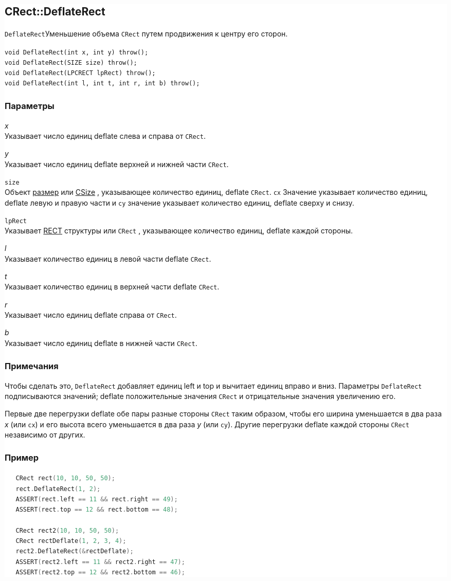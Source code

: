 ```cpp  
```
  
##  <a name="deflaterect"></a>CRect::DeflateRect  
 `DeflateRect`Уменьшение объема `CRect` путем продвижения к центру его сторон.  
  
```  
void DeflateRect(int x, int y) throw();
void DeflateRect(SIZE size) throw();
void DeflateRect(LPCRECT lpRect) throw();
void DeflateRect(int l, int t, int r, int b) throw();  
```  
  
### <a name="parameters"></a>Параметры  
 *x*  
 Указывает число единиц deflate слева и справа от `CRect`.  
  
 *y*  
 Указывает число единиц deflate верхней и нижней части `CRect`.  
  
 `size`  
 Объект [размер](http://msdn.microsoft.com/library/windows/desktop/dd145106) или [CSize](csize-class.md) , указывающее количество единиц, deflate `CRect`. `cx` Значение указывает количество единиц, deflate левую и правую части и `cy` значение указывает количество единиц, deflate сверху и снизу.  
  
 `lpRect`  
 Указывает [RECT](../../mfc/reference/rect-structure1.md) структуры или `CRect` , указывающее количество единиц, deflate каждой стороны.  
  
 *l*  
 Указывает количество единиц в левой части deflate `CRect`.  
  
 *t*  
 Указывает количество единиц в верхней части deflate `CRect`.  
  
 *r*  
 Указывает число единиц deflate справа от `CRect`.  
  
 *b*  
 Указывает число единиц deflate в нижней части `CRect`.  
  
### <a name="remarks"></a>Примечания  
 Чтобы сделать это, `DeflateRect` добавляет единиц left и top и вычитает единиц вправо и вниз. Параметры `DeflateRect` подписываются значений; deflate положительные значения `CRect` и отрицательные значения увеличению его.  
  
 Первые две перегрузки deflate обе пары разные стороны `CRect` таким образом, чтобы его ширина уменьшается в два раза *x* (или `cx`) и его высота всего уменьшается в два раза *y* (или `cy`). Другие перегрузки deflate каждой стороны `CRect` независимо от других.  
  
### <a name="example"></a>Пример  
```cpp  
   CRect rect(10, 10, 50, 50);
   rect.DeflateRect(1, 2);
   ASSERT(rect.left == 11 && rect.right == 49);
   ASSERT(rect.top == 12 && rect.bottom == 48);
   
   CRect rect2(10, 10, 50, 50);
   CRect rectDeflate(1, 2, 3, 4);
   rect2.DeflateRect(&rectDeflate);
   ASSERT(rect2.left == 11 && rect2.right == 47);
   ASSERT(rect2.top == 12 && rect2.bottom == 46);   
```
  